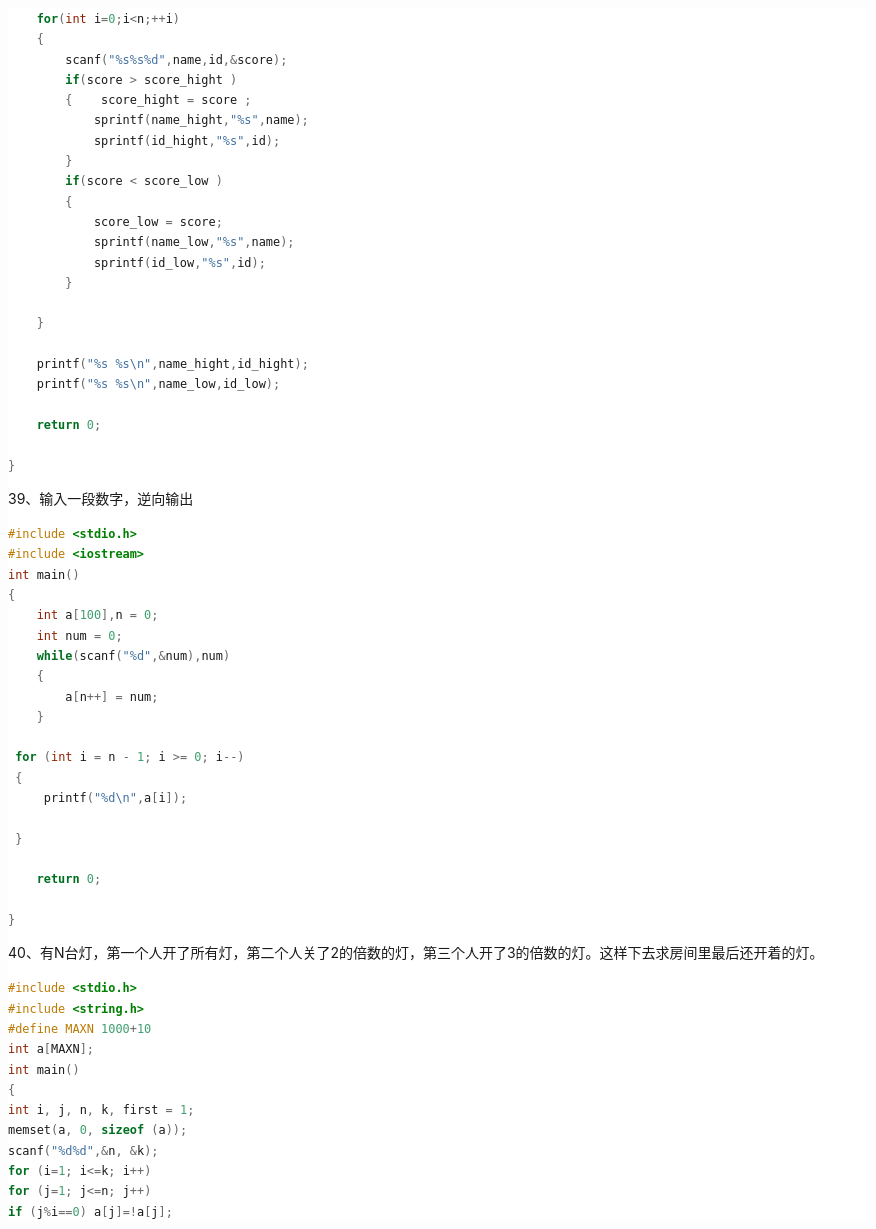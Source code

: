 ```c
    for(int i=0;i<n;++i)
    {
        scanf("%s%s%d",name,id,&score);
        if(score > score_hight )
        {    score_hight = score ;
            sprintf(name_hight,"%s",name);
            sprintf(id_hight,"%s",id);
        }
        if(score < score_low )
        {
            score_low = score;
            sprintf(name_low,"%s",name);
            sprintf(id_low,"%s",id);
        }
        
    }

    printf("%s %s\n",name_hight,id_hight);
    printf("%s %s\n",name_low,id_low);

    return 0;

}
```

39、输入一段数字，逆向输出

```c
#include <stdio.h>
#include <iostream>
int main()
{
    int a[100],n = 0;
    int num = 0;
    while(scanf("%d",&num),num)
    {
        a[n++] = num;
    }

 for (int i = n - 1; i >= 0; i--)
 {
     printf("%d\n",a[i]);
   
 }

    return 0;

}
```

40、有N台灯，第一个人开了所有灯，第二个人关了2的倍数的灯，第三个人开了3的倍数的灯。这样下去求房间里最后还开着的灯。

```c
#include <stdio.h>
#include <string.h>
#define MAXN 1000+10
int a[MAXN];
int main()
{
int i, j, n, k, first = 1;
memset(a, 0, sizeof (a));
scanf("%d%d",&n, &k);
for (i=1; i<=k; i++)
for (j=1; j<=n; j++)
if (j%i==0) a[j]=!a[j];
```